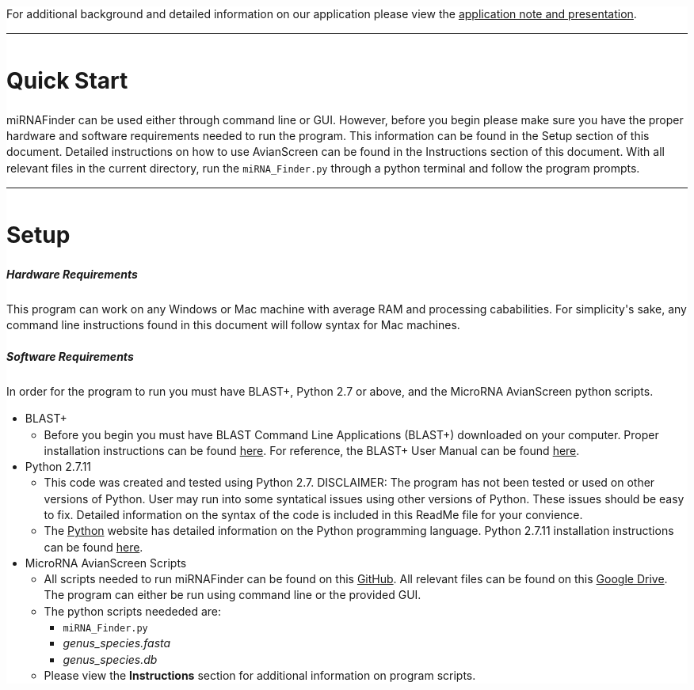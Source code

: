 
For additional background and detailed information on our application please view the [application note and presentation](https://drive.google.com/folderview?id=0B51XeDdO69cnR1FoSU1nc0pkbWs&usp=sharing).
___

# Quick Start <a id="quickstart"></a>

miRNAFinder can be used either through command line or GUI.  However, before you begin please make sure you have the proper hardware and software requirements needed to run the program.  This information can be found in the Setup section of this document.  Detailed instructions on how to use AvianScreen can be found in the Instructions section of this document.  With all relevant files in the current directory, run the `miRNA_Finder.py` through a python terminal and follow the program prompts. 
___

# Setup <a id="setup"></a>

##### Hardware Requirements <a id="hardware"></a>
This program can work on any Windows or Mac machine with average RAM and processing cababilities. For simplicity's sake, any command line instructions found in this document will follow syntax for Mac machines. 

##### Software Requirements <a id="software"></a>

In order for the program to run you must have BLAST+, Python 2.7 or above, and the MicroRNA AvianScreen python scripts.  
* BLAST+
    * Before you begin you must have BLAST Command Line Applications (BLAST+) downloaded on your computer.  Proper installation instructions can be found [here](http://blast.ncbi.nlm.nih.gov/Blast.cgi?CMD=Web&PAGE_TYPE=BlastDocs&DOC_TYPE=Download).  For reference, the BLAST+ User Manual can be found [here](http://www.ncbi.nlm.nih.gov/books/NBK279690/). 
* Python 2.7.11
    * This code was created and tested using Python 2.7.  DISCLAIMER: The program has not been tested or used on other versions of Python.  User may run into some syntatical issues using other versions of Python. These issues should be easy to fix.  Detailed information on the syntax of the code is included in this ReadMe file for your convience. 
    * The [Python](https://www.python.org/) website has detailed information on the Python programming language.  Python 2.7.11 installation instructions can be found [here](https://www.python.org/downloads/release/python-2711/).
* MicroRNA AvianScreen Scripts
    * All scripts needed to run miRNAFinder can be found on this [GitHub](https://github.com/fcocjin/ReddyMicroRNA.git).  All relevant files can be found on this [Google Drive](https://drive.google.com/folderview?id=0B51XeDdO69cnR1FoSU1nc0pkbWs&usp=sharing).  The program can either be run using command line or the provided GUI. 
    * The python scripts neededed are:
        * `miRNA_Finder.py`
        * _genus_species.fasta_
        * _genus_species.db_
    * Please view the **Instructions** section for additional information on program scripts.
